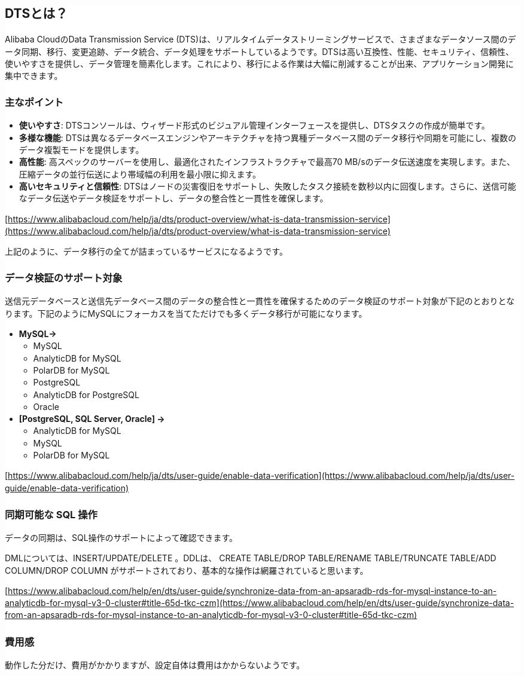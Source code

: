 ## DTSとは？

Alibaba CloudのData Transmission Service (DTS)は、リアルタイムデータストリーミングサービスで、さまざまなデータソース間のデータ同期、移行、変更追跡、データ統合、データ処理をサポートしているようです。DTSは高い互換性、性能、セキュリティ、信頼性、使いやすさを提供し、データ管理を簡素化します。これにより、移行による作業は大幅に削減することが出来、アプリケーション開発に集中できます。

### **主なポイント**

- **使いやすさ**: DTSコンソールは、ウィザード形式のビジュアル管理インターフェースを提供し、DTSタスクの作成が簡単です。
- **多様な機能**: DTSは異なるデータベースエンジンやアーキテクチャを持つ異種データベース間のデータ移行や同期を可能にし、複数のデータ複製モードを提供します。
- **高性能**: 高スペックのサーバーを使用し、最適化されたインフラストラクチャで最高70 MB/sのデータ伝送速度を実現します。また、圧縮データの並行伝送により帯域幅の利用を最小限に抑えます。
- **高いセキュリティと信頼性**: DTSはノードの災害復旧をサポートし、失敗したタスク接続を数秒以内に回復します。さらに、送信可能なデータ伝送やデータ検証をサポートし、データの整合性と一貫性を確保します。

[https://www.alibabacloud.com/help/ja/dts/product-overview/what-is-data-transmission-service](https://www.alibabacloud.com/help/ja/dts/product-overview/what-is-data-transmission-service)

上記のように、データ移行の全てが詰まっているサービスになるようです。

### **データ検証のサポート対象**

送信元データベースと送信先データベース間のデータの整合性と一貫性を確保するためのデータ検証のサポート対象が下記のとおりとなります。下記のようにMySQLにフォーカスを当てただけでも多くデータ移行が可能になります。

- **MySQL→**
    - MySQL
    - AnalyticDB for MySQL
    - PolarDB for MySQL
    - PostgreSQL
    - AnalyticDB for PostgreSQL
    - Oracle
- **[PostgreSQL, SQL Server, Oracle] →**
    - AnalyticDB for MySQL
    - MySQL
    - PolarDB for MySQL

[https://www.alibabacloud.com/help/ja/dts/user-guide/enable-data-verification](https://www.alibabacloud.com/help/ja/dts/user-guide/enable-data-verification)

### **同期可能な SQL 操作**

データの同期は、SQL操作のサポートによって確認できます。

DMLについては、INSERT/UPDATE/DELETE 。DDLは、 CREATE TABLE/DROP TABLE/RENAME TABLE/TRUNCATE TABLE/ADD COLUMN/DROP COLUMN がサポートされており、基本的な操作は網羅されていると思います。

[https://www.alibabacloud.com/help/en/dts/user-guide/synchronize-data-from-an-apsaradb-rds-for-mysql-instance-to-an-analyticdb-for-mysql-v3-0-cluster#title-65d-tkc-czm](https://www.alibabacloud.com/help/en/dts/user-guide/synchronize-data-from-an-apsaradb-rds-for-mysql-instance-to-an-analyticdb-for-mysql-v3-0-cluster#title-65d-tkc-czm)

### 費用感

動作した分だけ、費用がかかりますが、設定自体は費用はかからないようです。
